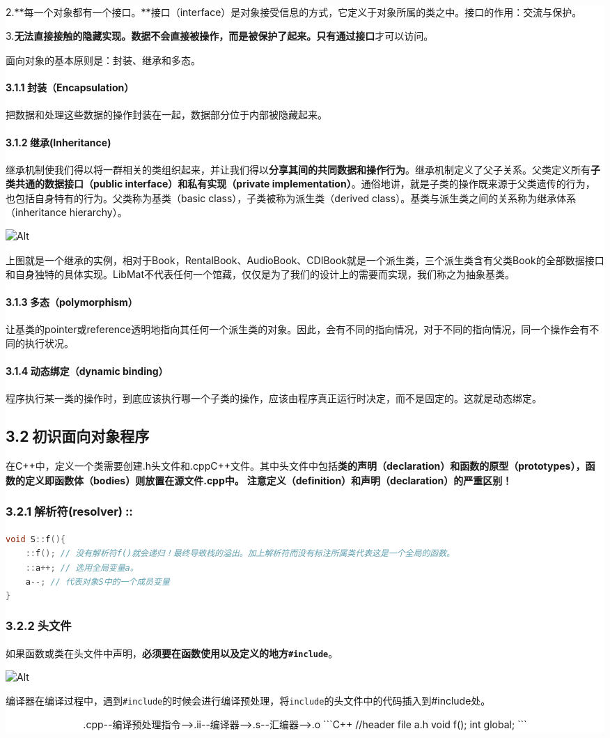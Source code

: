 2.**每一个对象都有一个接口。**接口（interface）是对象接受信息的方式，它定义于对象所属的类之中。接口的作用：交流与保护。

3.**无法直接接触的隐藏实现。**数据不会直接被操作，而是被保护了起来。只有**通过接口**才可以访问。

面向对象的基本原则是：封装、继承和多态。

#### 3.1.1 封装（Encapsulation）

把数据和处理这些数据的操作封装在一起，数据部分位于内部被隐藏起来。

#### 3.1.2 继承(Inheritance)

继承机制使我们得以将一群相关的类组织起来，并让我们得以**分享其间的共同数据和操作行为**。继承机制定义了父子关系。父类定义所有**子类共通的数据接口（public interface）和私有实现（private implementation）**。通俗地讲，就是子类的操作既来源于父类遗传的行为，也包括自身特有的行为。父类称为基类（basic class），子类被称为派生类（derived class）。基类与派生类之间的关系称为继承体系（inheritance hierarchy）。

![Alt](https://gitee.com/you-xu2003/markdown-pic/raw/master/img/202302081942148.png)

上图就是一个继承的实例，相对于Book，RentalBook、AudioBook、CDIBook就是一个派生类，三个派生类含有父类Book的全部数据接口和自身独特的具体实现。LibMat不代表任何一个馆藏，仅仅是为了我们的设计上的需要而实现，我们称之为抽象基类。

#### 3.1.3 多态（polymorphism）

让基类的pointer或reference透明地指向其任何一个派生类的对象。因此，会有不同的指向情况，对于不同的指向情况，同一个操作会有不同的执行状况。

#### 3.1.4 动态绑定（dynamic binding）

程序执行某一类的操作时，到底应该执行哪一个子类的操作，应该由程序真正运行时决定，而不是固定的。这就是动态绑定。

## 3.2 初识面向对象程序

​		在C++中，定义一个类需要创建.h头文件和.cppC++文件。其中头文件中包括**类的声明（declaration）和函数的原型（prototypes），函数的定义即函数体（bodies）则放置在源文件.cpp中。** **注意定义（definition）和声明（declaration）的严重区别！**

### 3.2.1 解析符(resolver) ::

```c++
void S::f(){
    ::f(); // 没有解析符f()就会递归！最终导致栈的溢出。加上解析符而没有标注所属类代表这是一个全局的函数。
    ::a++; // 选用全局变量a。
    a--; // 代表对象S中的一个成员变量 
}
```

### 3.2.2 头文件

​		如果函数或类在头文件中声明，**必须要在函数使用以及定义的地方`#include`**。

![Alt](https://gitee.com/you-xu2003/markdown-pic/raw/master/img/202302111409203.png)

编译器在编译过程中，遇到`#include`的时候会进行编译预处理，将`include`的头文件中的代码插入到#include处。

<center> .cpp--编译预处理指令-->.ii--编译器-->.s--汇编器-->.o
```C++
//header file a.h
void f();
int global;
```
